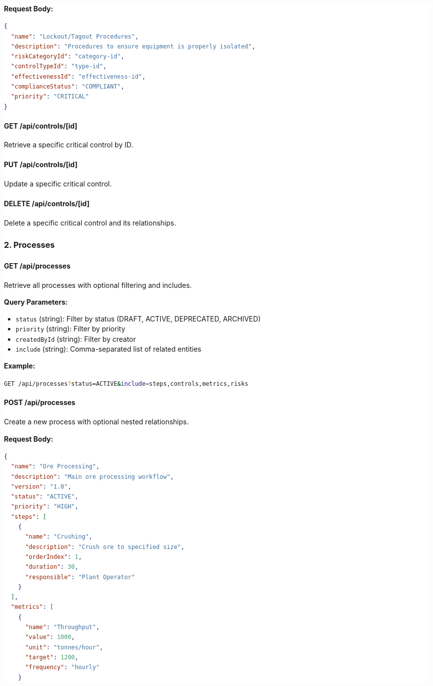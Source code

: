 **Request Body:**
```json
{
  "name": "Lockout/Tagout Procedures",
  "description": "Procedures to ensure equipment is properly isolated",
  "riskCategoryId": "category-id",
  "controlTypeId": "type-id",
  "effectivenessId": "effectiveness-id",
  "complianceStatus": "COMPLIANT",
  "priority": "CRITICAL"
}
```

#### GET /api/controls/[id]
Retrieve a specific critical control by ID.

#### PUT /api/controls/[id]
Update a specific critical control.

#### DELETE /api/controls/[id]
Delete a specific critical control and its relationships.

### 2. Processes

#### GET /api/processes
Retrieve all processes with optional filtering and includes.

**Query Parameters:**
- `status` (string): Filter by status (DRAFT, ACTIVE, DEPRECATED, ARCHIVED)
- `priority` (string): Filter by priority
- `createdById` (string): Filter by creator
- `include` (string): Comma-separated list of related entities

**Example:**
```bash
GET /api/processes?status=ACTIVE&include=steps,controls,metrics,risks
```

#### POST /api/processes
Create a new process with optional nested relationships.

**Request Body:**
```json
{
  "name": "Ore Processing",
  "description": "Main ore processing workflow",
  "version": "1.0",
  "status": "ACTIVE",
  "priority": "HIGH",
  "steps": [
    {
      "name": "Crushing",
      "description": "Crush ore to specified size",
      "orderIndex": 1,
      "duration": 30,
      "responsible": "Plant Operator"
    }
  ],
  "metrics": [
    {
      "name": "Throughput",
      "value": 1000,
      "unit": "tonnes/hour",
      "target": 1200,
      "frequency": "hourly"
    }
```